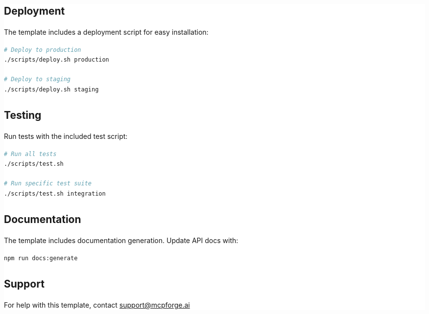 
## Deployment

The template includes a deployment script for easy installation:

```bash
# Deploy to production
./scripts/deploy.sh production

# Deploy to staging
./scripts/deploy.sh staging
```

## Testing

Run tests with the included test script:

```bash
# Run all tests
./scripts/test.sh

# Run specific test suite
./scripts/test.sh integration
```

## Documentation

The template includes documentation generation. Update API docs with:

```bash
npm run docs:generate
```

## Support

For help with this template, contact support@mcpforge.ai